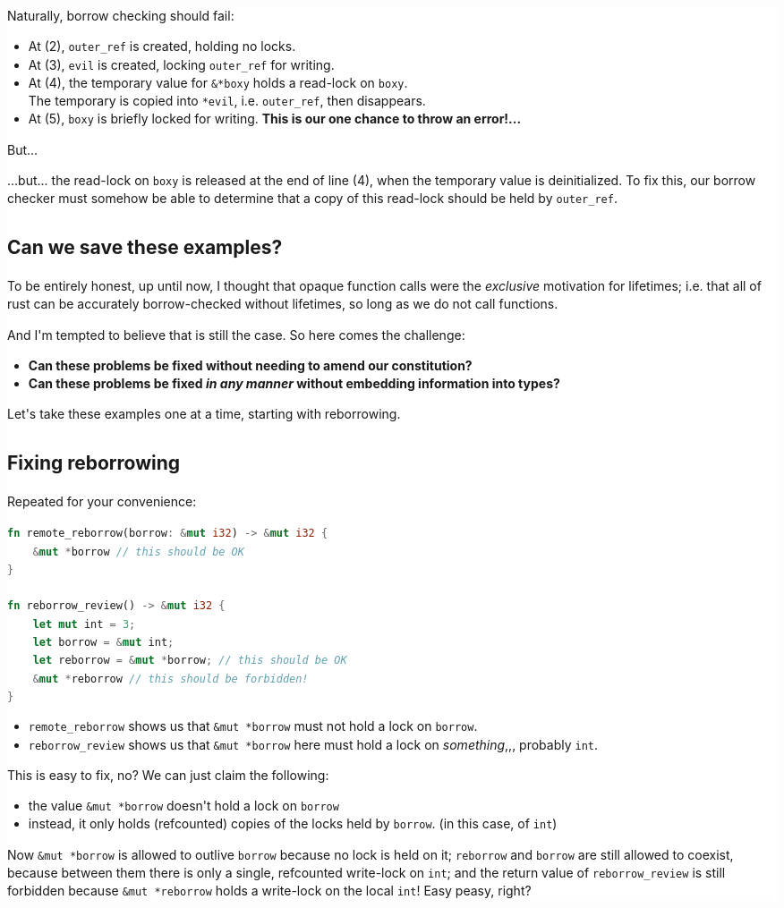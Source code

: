 Naturally, borrow checking should fail:

* At (2), `outer_ref` is created, holding no locks.
* At (3), `evil` is created, locking `outer_ref` for writing.
* At (4), the temporary value for `&*boxy` holds a read-lock on `boxy`.  <br />
  The temporary is copied into `*evil`, i.e. `outer_ref`, then disappears.
* At (5), `boxy` is briefly locked for writing.  **This is our one chance to throw an error!...**

But...

...but... the read-lock on `boxy` is released at the end of line (4), when the temporary value is deinitialized. To fix this, our borrow checker must somehow be able to determine that a copy of this read-lock should be held by `outer_ref`.

## Can we save these examples?

To be entirely honest, up until now, I thought that opaque function calls were the *exclusive* motivation for lifetimes; i.e. that all of rust can be accurately borrow-checked without lifetimes, so long as we do not call functions.

And I'm tempted to believe that is still the case. So here comes the challenge:

* **Can these problems be fixed without needing to amend our constitution?**
* **Can these problems be fixed _in any manner_ without embedding information into types?**

Let's take these examples one at a time, starting with reborrowing.

## Fixing reborrowing

Repeated for your convenience:

```rust
fn remote_reborrow(borrow: &mut i32) -> &mut i32 {
    &mut *borrow // this should be OK
}

fn reborrow_review() -> &mut i32 {
    let mut int = 3;
    let borrow = &mut int;
    let reborrow = &mut *borrow; // this should be OK
    &mut *reborrow // this should be forbidden!
}
```

* `remote_reborrow` shows us that `&mut *borrow` must not hold a lock on `borrow`.
* `reborrow_review` shows us that `&mut *borrow` here must hold a lock on *something*,,, probably `int`.

This is easy to fix, no?  We can just claim the following:

* the value `&mut *borrow` doesn't hold a lock on `borrow`
* instead, it only holds (refcounted) copies of the locks held by `borrow`. (in this case, of `int`)

Now `&mut *borrow` is allowed to outlive `borrow` because no lock is held on it; `reborrow` and `borrow` are still allowed to coexist, because between them there is only a single, refcounted write-lock on `int`; and the return value of `reborrow_review` is still forbidden because `&mut *reborrow` holds a write-lock on the local `int`! Easy peasy, right?

